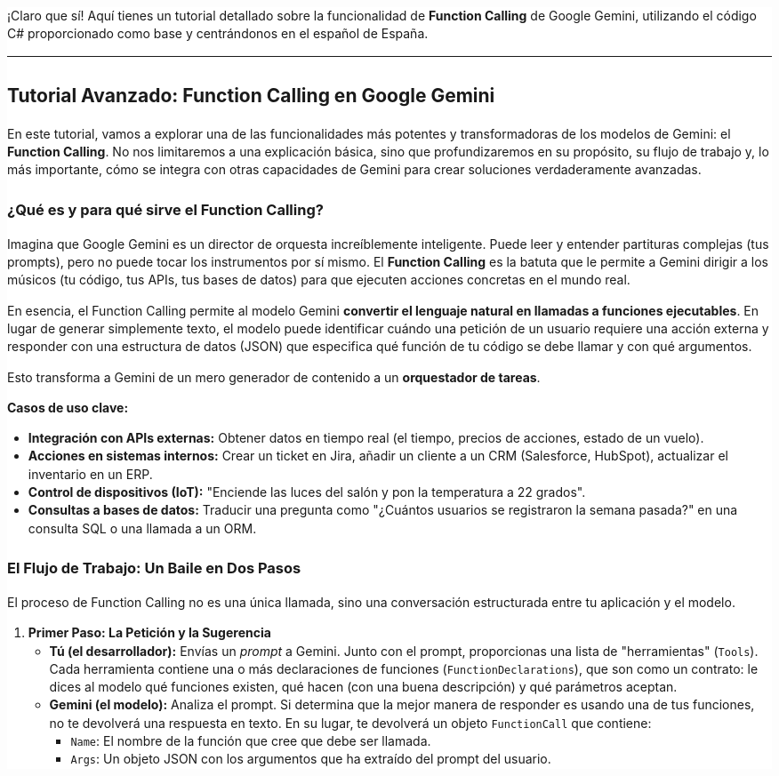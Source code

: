 ¡Claro que sí! Aquí tienes un tutorial detallado sobre la funcionalidad de **Function Calling** de Google Gemini, utilizando el código C# proporcionado como base y centrándonos en el español de España.

---

## Tutorial Avanzado: Function Calling en Google Gemini

En este tutorial, vamos a explorar una de las funcionalidades más potentes y transformadoras de los modelos de Gemini: el **Function Calling**. No nos limitaremos a una explicación básica, sino que profundizaremos en su propósito, su flujo de trabajo y, lo más importante, cómo se integra con otras capacidades de Gemini para crear soluciones verdaderamente avanzadas.

### ¿Qué es y para qué sirve el Function Calling?

Imagina que Google Gemini es un director de orquesta increíblemente inteligente. Puede leer y entender partituras complejas (tus prompts), pero no puede tocar los instrumentos por sí mismo. El **Function Calling** es la batuta que le permite a Gemini dirigir a los músicos (tu código, tus APIs, tus bases de datos) para que ejecuten acciones concretas en el mundo real.

En esencia, el Function Calling permite al modelo Gemini **convertir el lenguaje natural en llamadas a funciones ejecutables**. En lugar de generar simplemente texto, el modelo puede identificar cuándo una petición de un usuario requiere una acción externa y responder con una estructura de datos (JSON) que especifica qué función de tu código se debe llamar y con qué argumentos.

Esto transforma a Gemini de un mero generador de contenido a un **orquestador de tareas**.

**Casos de uso clave:**

*   **Integración con APIs externas:** Obtener datos en tiempo real (el tiempo, precios de acciones, estado de un vuelo).
*   **Acciones en sistemas internos:** Crear un ticket en Jira, añadir un cliente a un CRM (Salesforce, HubSpot), actualizar el inventario en un ERP.
*   **Control de dispositivos (IoT):** "Enciende las luces del salón y pon la temperatura a 22 grados".
*   **Consultas a bases de datos:** Traducir una pregunta como "¿Cuántos usuarios se registraron la semana pasada?" en una consulta SQL o una llamada a un ORM.

### El Flujo de Trabajo: Un Baile en Dos Pasos

El proceso de Function Calling no es una única llamada, sino una conversación estructurada entre tu aplicación y el modelo.

1.  **Primer Paso: La Petición y la Sugerencia**
    *   **Tú (el desarrollador):** Envías un *prompt* a Gemini. Junto con el prompt, proporcionas una lista de "herramientas" (`Tools`). Cada herramienta contiene una o más declaraciones de funciones (`FunctionDeclarations`), que son como un contrato: le dices al modelo qué funciones existen, qué hacen (con una buena descripción) y qué parámetros aceptan.
    *   **Gemini (el modelo):** Analiza el prompt. Si determina que la mejor manera de responder es usando una de tus funciones, no te devolverá una respuesta en texto. En su lugar, te devolverá un objeto `FunctionCall` que contiene:
        *   `Name`: El nombre de la función que cree que debe ser llamada.
        *   `Args`: Un objeto JSON con los argumentos que ha extraído del prompt del usuario.
